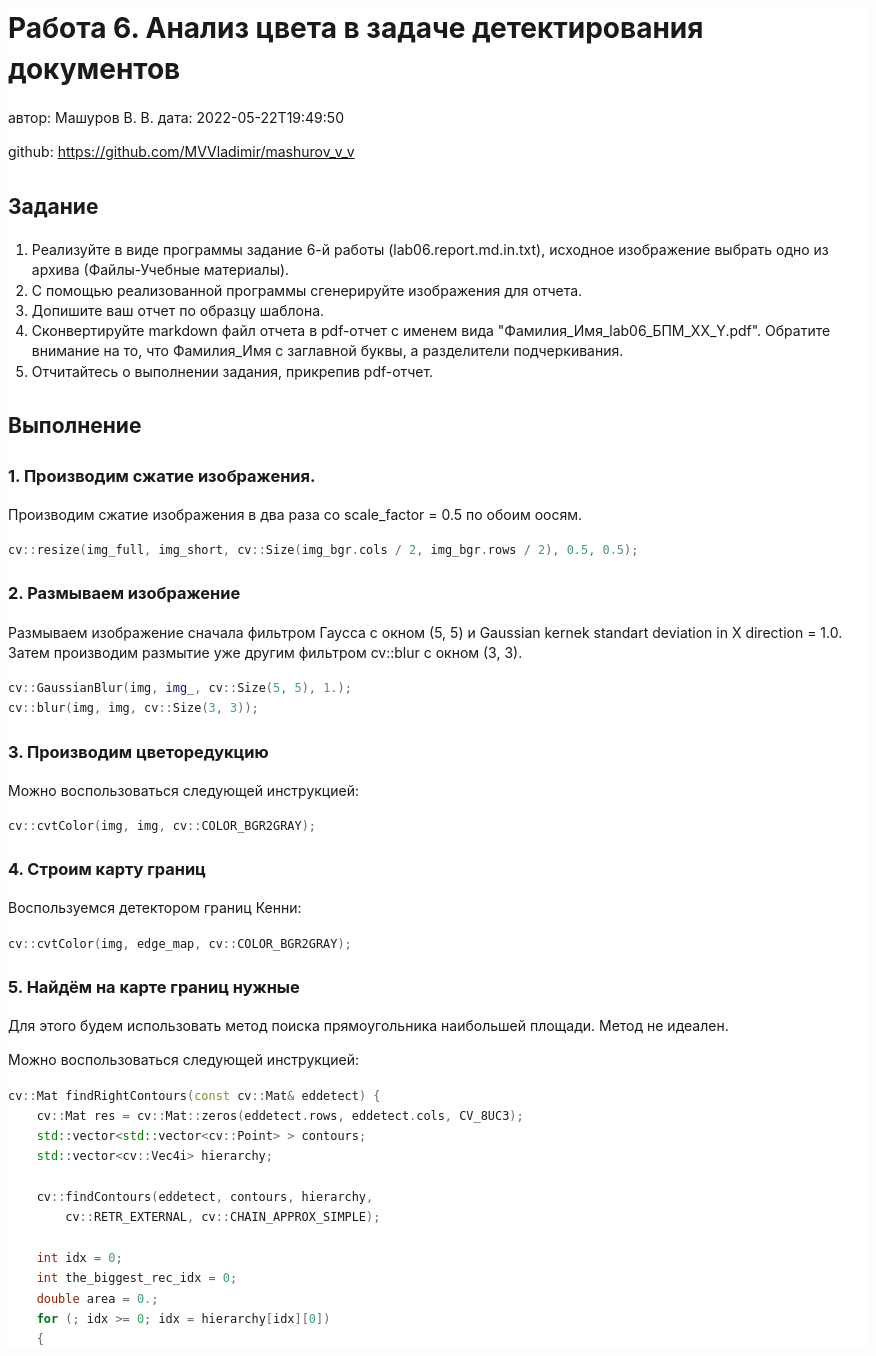# Работа 6. Анализ цвета в задаче детектирования документов
автор: Машуров В. В.
дата: 2022-05-22T19:49:50

github: https://github.com/MVVladimir/mashurov_v_v 

## Задание
1. Реализуйте в виде программы задание 6-й работы (lab06.report.md.in.txt), исходное изображение выбрать одно из архива (Файлы-Учебные материалы).
2. С помощью реализованной программы сгенерируйте изображения для отчета.
3. Допишите ваш отчет по образцу шаблона.
4. Сконвертируйте markdown файл отчета в pdf-отчет с именем вида "Фамилия_Имя_lab06_БПМ_XX_Y.pdf". Обратите внимание на то, что Фамилия_Имя с заглавной буквы, а разделители подчеркивания.
5. Отчитайтесь о выполнении задания, прикрепив pdf-отчет.

## Выполнение

### 1. Производим сжатие изображения. 
Производим сжатие изображения в два раза со scale_factor = 0.5 по обоим оосям.
```cpp
cv::resize(img_full, img_short, cv::Size(img_bgr.cols / 2, img_bgr.rows / 2), 0.5, 0.5);
```

### 2. Размываем изображение
Размываем изображение сначала фильтром Гаусса с окном (5, 5) и  Gaussian kernek standart deviation in X direction = 1.0.
Затем производим размытие уже другим фильтром cv::blur с окном (3, 3).
```cpp
cv::GaussianBlur(img, img_, cv::Size(5, 5), 1.);
cv::blur(img, img, cv::Size(3, 3));
```

### 3. Производим цветоредукцию
Можно воспользоваться следующей инструкцией:
```cpp
cv::cvtColor(img, img, cv::COLOR_BGR2GRAY);
```

### 4. Строим карту границ
Воспользуемся детектором границ Кенни:
```cpp
cv::cvtColor(img, edge_map, cv::COLOR_BGR2GRAY);
```

### 5. Найдём на карте границ нужные
Для этого будем использовать метод поиска прямоугольника наибольшей площади. Метод не идеален.

Можно воспользоваться следующей инструкцией:

```cpp
cv::Mat findRightContours(const cv::Mat& eddetect) {
    cv::Mat res = cv::Mat::zeros(eddetect.rows, eddetect.cols, CV_8UC3);
    std::vector<std::vector<cv::Point> > contours;
    std::vector<cv::Vec4i> hierarchy;

    cv::findContours(eddetect, contours, hierarchy,
        cv::RETR_EXTERNAL, cv::CHAIN_APPROX_SIMPLE);

    int idx = 0;
    int the_biggest_rec_idx = 0;
    double area = 0.;
    for (; idx >= 0; idx = hierarchy[idx][0])
    {
```
